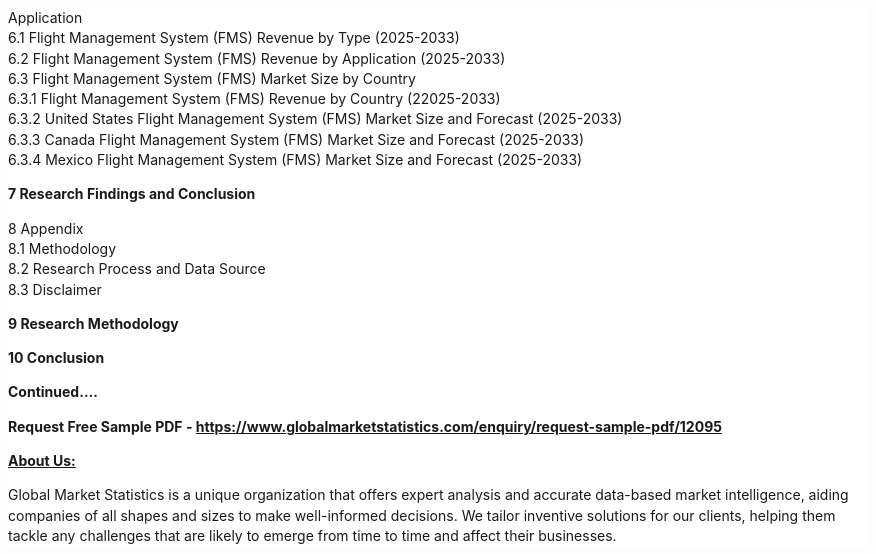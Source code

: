 Application</strong><br />6.1 Flight Management System (FMS) Revenue by Type (2025-2033)<br />6.2 Flight Management System (FMS) Revenue by Application (2025-2033)<br />6.3 Flight Management System (FMS) Market Size by Country<br />6.3.1 Flight Management System (FMS) Revenue by Country (22025-2033)<br />6.3.2 United States Flight Management System (FMS) Market Size and Forecast (2025-2033)<br />6.3.3 Canada Flight Management System (FMS) Market Size and Forecast (2025-2033)<br />6.3.4 Mexico Flight Management System (FMS) Market Size and Forecast (2025-2033)</p><p><strong>7 Research Findings and Conclusion</strong></p><p>8 Appendix<br />8.1 Methodology<br />8.2 Research Process and Data Source<br />8.3 Disclaimer</p><p><strong>9 Research Methodology</strong></p><p><strong>10 Conclusion</strong></p><p><strong>Continued&hellip;.</strong></p><p><strong>Request Free Sample PDF - <a href="https://www.globalmarketstatistics.com/enquiry/request-sample-pdf/12095?utm_source=MW&amp;utm_medium=Prashant&amp;utm_campaign=MW">https://www.globalmarketstatistics.com/enquiry/request-sample-pdf/12095</a></strong></p><p><strong><u>About Us:</u></strong></p><p>Global Market Statistics is a unique organization that offers expert analysis and accurate data-based market intelligence, aiding companies of all shapes and sizes to make well-informed decisions. We tailor inventive solutions for our clients, helping them tackle any challenges that are likely to emerge from time to time and affect their businesses.</p>
